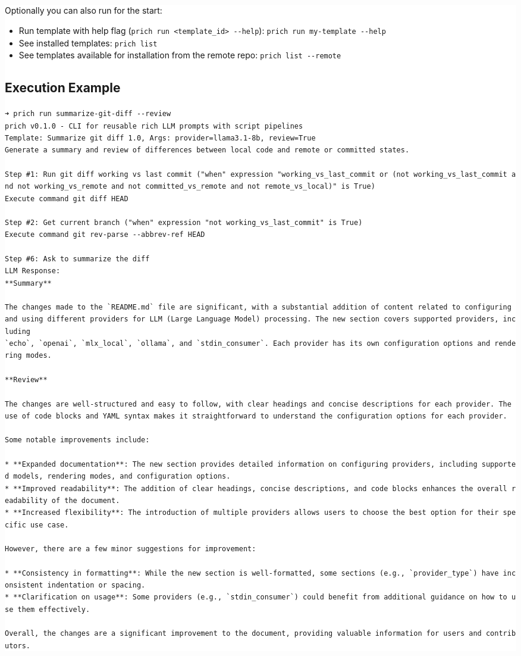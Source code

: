 Optionally you can also run for the start:  
* Run template with help flag (`prich run <template_id> --help`): `prich run my-template --help`
* See installed templates: `prich list`
* See templates available for installation from the remote repo: `prich list --remote`

## Execution Example

```commandline
➜ prich run summarize-git-diff --review
prich v0.1.0 - CLI for reusable rich LLM prompts with script pipelines
Template: Summarize git diff 1.0, Args: provider=llama3.1-8b, review=True
Generate a summary and review of differences between local code and remote or committed states.

Step #1: Run git diff working vs last commit ("when" expression "working_vs_last_commit or (not working_vs_last_commit and not working_vs_remote and not committed_vs_remote and not remote_vs_local)" is True)
Execute command git diff HEAD

Step #2: Get current branch ("when" expression "not working_vs_last_commit" is True)
Execute command git rev-parse --abbrev-ref HEAD

Step #6: Ask to summarize the diff
LLM Response:
**Summary**

The changes made to the `README.md` file are significant, with a substantial addition of content related to configuring and using different providers for LLM (Large Language Model) processing. The new section covers supported providers, including 
`echo`, `openai`, `mlx_local`, `ollama`, and `stdin_consumer`. Each provider has its own configuration options and rendering modes.

**Review**

The changes are well-structured and easy to follow, with clear headings and concise descriptions for each provider. The use of code blocks and YAML syntax makes it straightforward to understand the configuration options for each provider.

Some notable improvements include:

* **Expanded documentation**: The new section provides detailed information on configuring providers, including supported models, rendering modes, and configuration options.
* **Improved readability**: The addition of clear headings, concise descriptions, and code blocks enhances the overall readability of the document.
* **Increased flexibility**: The introduction of multiple providers allows users to choose the best option for their specific use case.

However, there are a few minor suggestions for improvement:

* **Consistency in formatting**: While the new section is well-formatted, some sections (e.g., `provider_type`) have inconsistent indentation or spacing.
* **Clarification on usage**: Some providers (e.g., `stdin_consumer`) could benefit from additional guidance on how to use them effectively.

Overall, the changes are a significant improvement to the document, providing valuable information for users and contributors.
```
